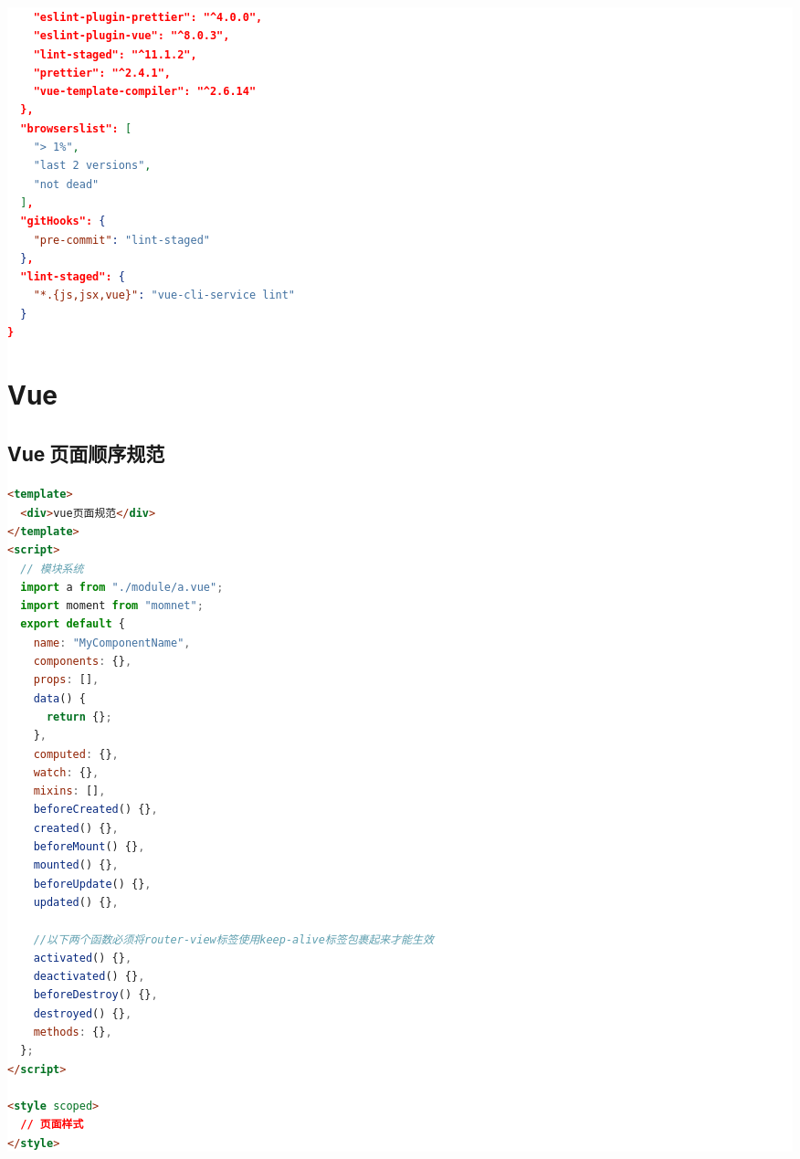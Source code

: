 ```json
    "eslint-plugin-prettier": "^4.0.0",
    "eslint-plugin-vue": "^8.0.3",
    "lint-staged": "^11.1.2",
    "prettier": "^2.4.1",
    "vue-template-compiler": "^2.6.14"
  },
  "browserslist": [
    "> 1%",
    "last 2 versions",
    "not dead"
  ],
  "gitHooks": {
    "pre-commit": "lint-staged"
  },
  "lint-staged": {
    "*.{js,jsx,vue}": "vue-cli-service lint"
  }
}
```



# Vue

## Vue 页面顺序规范

```html
<template>
  <div>vue页面规范</div>
</template>
<script>
  // 模块系统
  import a from "./module/a.vue";
  import moment from "momnet";
  export default {
    name: "MyComponentName",
    components: {},
    props: [],
    data() {
      return {};
    },
    computed: {},
    watch: {},
    mixins: [],
    beforeCreated() {},
    created() {},
    beforeMount() {},
    mounted() {},
    beforeUpdate() {},
    updated() {},

    //以下两个函数必须将router-view标签使用keep-alive标签包裹起来才能生效
    activated() {},
    deactivated() {},
    beforeDestroy() {},
    destroyed() {},
    methods: {},
  };
</script>

<style scoped>
  // 页面样式
</style>
```